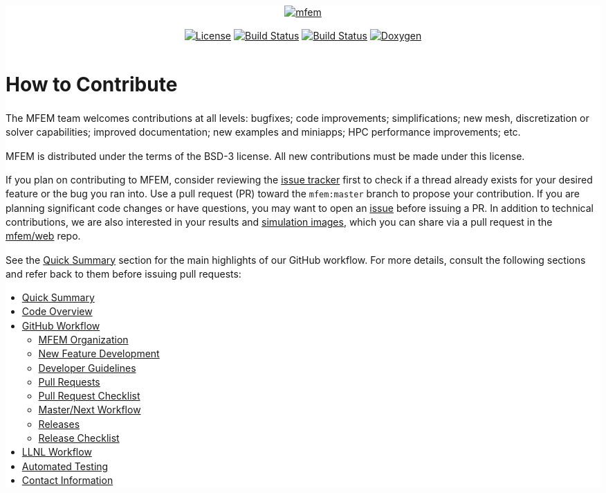 <p align="center">
<a href="https://mfem.org/"><img alt="mfem" src="https://mfem.org/img/logo-300.png"></a>
</p>

<p align="center">
<a href="https://github.com/mfem/mfem/blob/master/LICENSE"><img alt="License" src="https://img.shields.io/badge/License-BSD-brightgreen.svg"></a>
<a href="https://travis-ci.org/mfem/mfem"><img alt="Build Status" src="https://travis-ci.org/mfem/mfem.svg?branch=master"></a>
<a href="https://ci.appveyor.com/project/mfem/mfem"><img alt="Build Status" src="https://ci.appveyor.com/api/projects/status/19non9sqm6msi2wy?svg=true"></a>
<a href="https://mfem.github.io/doxygen/html/index.html"><img alt="Doxygen" src="https://img.shields.io/badge/code-documented-brightgreen.svg"></a>
</p>


# How to Contribute

The MFEM team welcomes contributions at all levels: bugfixes; code improvements;
simplifications; new mesh, discretization or solver capabilities; improved
documentation; new examples and miniapps; HPC performance improvements; etc.

MFEM is distributed under the terms of the BSD-3 license. All new contributions
must be made under this license.

If you plan on contributing to MFEM, consider reviewing the
[issue tracker](https://github.com/mfem/mfem/issues) first to check if a thread
already exists for your desired feature or the bug you ran into. Use a pull
request (PR) toward the `mfem:master` branch to propose your contribution. If
you are planning significant code changes or have questions, you may want to
open an [issue](https://github.com/mfem/mfem/issues) before issuing a PR. In
addition to technical contributions, we are also interested in your results and
[simulation images](https://mfem.org/gallery/), which you can share via a pull
request in the [mfem/web](https://github.com/mfem/web) repo.

See the [Quick Summary](#quick-summary) section for the main highlights of our
GitHub workflow. For more details, consult the following sections and refer
back to them before issuing pull requests:

- [Quick Summary](#quick-summary)
- [Code Overview](#code-overview)
- [GitHub Workflow](#github-workflow)
  - [MFEM Organization](#mfem-organization)
  - [New Feature Development](#new-feature-development)
  - [Developer Guidelines](#developer-guidelines)
  - [Pull Requests](#pull-requests)
  - [Pull Request Checklist](#pull-request-checklist)
  - [Master/Next Workflow](#masternext-workflow)
  - [Releases](#releases)
  - [Release Checklist](#release-checklist)
- [LLNL Workflow](#llnl-workflow)
- [Automated Testing](#automated-testing)
- [Contact Information](#contact-information)
